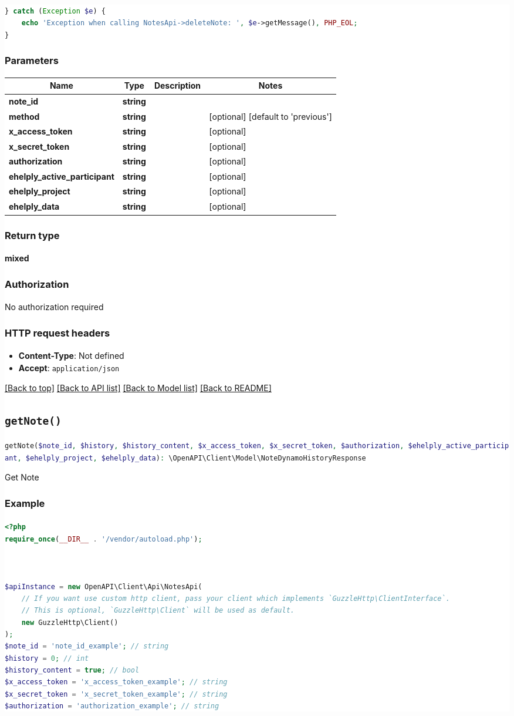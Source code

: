 ```php
} catch (Exception $e) {
    echo 'Exception when calling NotesApi->deleteNote: ', $e->getMessage(), PHP_EOL;
}
```

### Parameters

Name | Type | Description  | Notes
------------- | ------------- | ------------- | -------------
 **note_id** | **string**|  |
 **method** | **string**|  | [optional] [default to &#39;previous&#39;]
 **x_access_token** | **string**|  | [optional]
 **x_secret_token** | **string**|  | [optional]
 **authorization** | **string**|  | [optional]
 **ehelply_active_participant** | **string**|  | [optional]
 **ehelply_project** | **string**|  | [optional]
 **ehelply_data** | **string**|  | [optional]

### Return type

**mixed**

### Authorization

No authorization required

### HTTP request headers

- **Content-Type**: Not defined
- **Accept**: `application/json`

[[Back to top]](#) [[Back to API list]](../../README.md#endpoints)
[[Back to Model list]](../../README.md#models)
[[Back to README]](../../README.md)

## `getNote()`

```php
getNote($note_id, $history, $history_content, $x_access_token, $x_secret_token, $authorization, $ehelply_active_participant, $ehelply_project, $ehelply_data): \OpenAPI\Client\Model\NoteDynamoHistoryResponse
```

Get Note

### Example

```php
<?php
require_once(__DIR__ . '/vendor/autoload.php');



$apiInstance = new OpenAPI\Client\Api\NotesApi(
    // If you want use custom http client, pass your client which implements `GuzzleHttp\ClientInterface`.
    // This is optional, `GuzzleHttp\Client` will be used as default.
    new GuzzleHttp\Client()
);
$note_id = 'note_id_example'; // string
$history = 0; // int
$history_content = true; // bool
$x_access_token = 'x_access_token_example'; // string
$x_secret_token = 'x_secret_token_example'; // string
$authorization = 'authorization_example'; // string
```